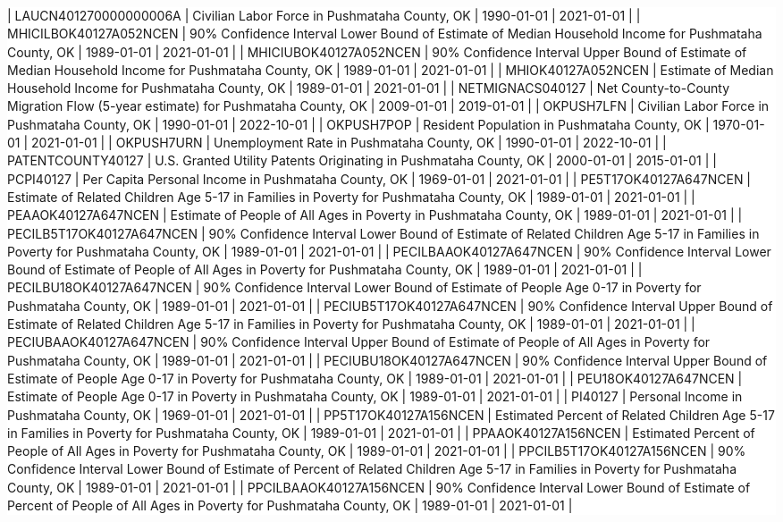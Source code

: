 | LAUCN401270000000006A     | Civilian Labor Force in Pushmataha County, OK                                                                                                                                  | 1990-01-01          | 2021-01-01        |
| MHICILBOK40127A052NCEN    | 90% Confidence Interval Lower Bound of Estimate of Median Household Income for Pushmataha County, OK                                                                           | 1989-01-01          | 2021-01-01        |
| MHICIUBOK40127A052NCEN    | 90% Confidence Interval Upper Bound of Estimate of Median Household Income for Pushmataha County, OK                                                                           | 1989-01-01          | 2021-01-01        |
| MHIOK40127A052NCEN        | Estimate of Median Household Income for Pushmataha County, OK                                                                                                                  | 1989-01-01          | 2021-01-01        |
| NETMIGNACS040127          | Net County-to-County Migration Flow (5-year estimate) for Pushmataha County, OK                                                                                                | 2009-01-01          | 2019-01-01        |
| OKPUSH7LFN                | Civilian Labor Force in Pushmataha County, OK                                                                                                                                  | 1990-01-01          | 2022-10-01        |
| OKPUSH7POP                | Resident Population in Pushmataha County, OK                                                                                                                                   | 1970-01-01          | 2021-01-01        |
| OKPUSH7URN                | Unemployment Rate in Pushmataha County, OK                                                                                                                                     | 1990-01-01          | 2022-10-01        |
| PATENTCOUNTY40127         | U.S. Granted Utility Patents Originating in Pushmataha County, OK                                                                                                              | 2000-01-01          | 2015-01-01        |
| PCPI40127                 | Per Capita Personal Income in Pushmataha County, OK                                                                                                                            | 1969-01-01          | 2021-01-01        |
| PE5T17OK40127A647NCEN     | Estimate of Related Children Age 5-17 in Families in Poverty for Pushmataha County, OK                                                                                         | 1989-01-01          | 2021-01-01        |
| PEAAOK40127A647NCEN       | Estimate of People of All Ages in Poverty in Pushmataha County, OK                                                                                                             | 1989-01-01          | 2021-01-01        |
| PECILB5T17OK40127A647NCEN | 90% Confidence Interval Lower Bound of Estimate of Related Children Age 5-17 in Families in Poverty for Pushmataha County, OK                                                  | 1989-01-01          | 2021-01-01        |
| PECILBAAOK40127A647NCEN   | 90% Confidence Interval Lower Bound of Estimate of People of All Ages in Poverty for Pushmataha County, OK                                                                     | 1989-01-01          | 2021-01-01        |
| PECILBU18OK40127A647NCEN  | 90% Confidence Interval Lower Bound of Estimate of People Age 0-17 in Poverty for Pushmataha County, OK                                                                        | 1989-01-01          | 2021-01-01        |
| PECIUB5T17OK40127A647NCEN | 90% Confidence Interval Upper Bound of Estimate of Related Children Age 5-17 in Families in Poverty for Pushmataha County, OK                                                  | 1989-01-01          | 2021-01-01        |
| PECIUBAAOK40127A647NCEN   | 90% Confidence Interval Upper Bound of Estimate of People of All Ages in Poverty for Pushmataha County, OK                                                                     | 1989-01-01          | 2021-01-01        |
| PECIUBU18OK40127A647NCEN  | 90% Confidence Interval Upper Bound of Estimate of People Age 0-17 in Poverty for Pushmataha County, OK                                                                        | 1989-01-01          | 2021-01-01        |
| PEU18OK40127A647NCEN      | Estimate of People Age 0-17 in Poverty in Pushmataha County, OK                                                                                                                | 1989-01-01          | 2021-01-01        |
| PI40127                   | Personal Income in Pushmataha County, OK                                                                                                                                       | 1969-01-01          | 2021-01-01        |
| PP5T17OK40127A156NCEN     | Estimated Percent of Related Children Age 5-17 in Families in Poverty for Pushmataha County, OK                                                                                | 1989-01-01          | 2021-01-01        |
| PPAAOK40127A156NCEN       | Estimated Percent of People of All Ages in Poverty for Pushmataha County, OK                                                                                                   | 1989-01-01          | 2021-01-01        |
| PPCILB5T17OK40127A156NCEN | 90% Confidence Interval Lower Bound of Estimate of Percent of Related Children Age 5-17 in Families in Poverty for Pushmataha County, OK                                       | 1989-01-01          | 2021-01-01        |
| PPCILBAAOK40127A156NCEN   | 90% Confidence Interval Lower Bound of Estimate of Percent of People of All Ages in Poverty for Pushmataha County, OK                                                          | 1989-01-01          | 2021-01-01        |